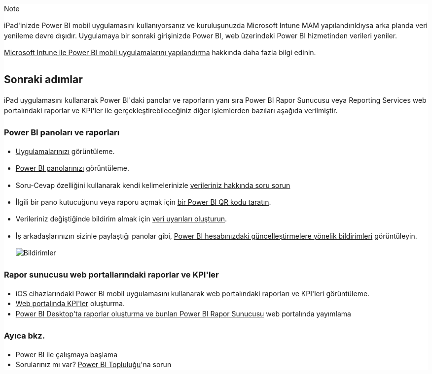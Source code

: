 > [!NOTE]
> iPad'inizde Power BI mobil uygulamasını kullanıyorsanız ve kuruluşunuzda Microsoft Intune MAM yapılandırıldıysa arka planda veri yenileme devre dışıdır. Uygulamaya bir sonraki girişinizde Power BI, web üzerindeki Power BI hizmetinden verileri yeniler.
> 
> 

[Microsoft Intune ile Power BI mobil uygulamalarını yapılandırma](service-admin-mobile-intune.md) hakkında daha fazla bilgi edinin. 

## <a name="next-steps"></a>Sonraki adımlar
iPad uygulamasını kullanarak Power BI'daki panolar ve raporların yanı sıra Power BI Rapor Sunucusu veya Reporting Services web portalındaki raporlar ve KPI'ler ile gerçekleştirebileceğiniz diğer işlemlerden bazıları aşağıda verilmiştir.

### <a name="power-bi-dashboards-and-reports"></a>Power BI panoları ve raporları
* [Uygulamalarınızı](service-install-use-apps.md) görüntüleme.
* [Power BI panolarınızı](mobile-apps-view-dashboard.md) görüntüleme.
* Soru-Cevap özelliğini kullanarak kendi kelimelerinizle [verileriniz hakkında soru sorun](mobile-apps-ios-qna.md)
* İlgili bir pano kutucuğunu veya raporu açmak için [bir Power BI QR kodu taratın](mobile-apps-qr-code.md).
* Verileriniz değiştiğinde bildirim almak için [veri uyarıları oluşturun](mobile-set-data-alerts-in-the-mobile-apps.md).
* İş arkadaşlarınızın sizinle paylaştığı panolar gibi, [Power BI hesabınızdaki güncelleştirmelere yönelik bildirimleri](mobile-apps-notification-center.md) görüntüleyin.
  
  ![Bildirimler](media/mobile-ipad-app-get-started/power-bi-ipad-notifications.png)

### <a name="reports-and-kpis-on-the-report-server-web-portals"></a>Rapor sunucusu web portallarındaki raporlar ve KPI'ler
* iOS cihazlarındaki Power BI mobil uygulamasını kullanarak [web portalındaki raporları ve KPI'leri görüntüleme](mobile-app-ssrs-kpis-mobile-on-premises-reports.md).
* [Web portalında KPI'ler](https://docs.microsoft.com/sql/reporting-services/working-with-kpis-in-reporting-services) oluşturma.
* [Power BI Desktop'ta raporlar oluşturma ve bunları Power BI Rapor Sunucusu](report-server/quickstart-create-powerbi-report.md) web portalında yayımlama

### <a name="see-also"></a>Ayıca bkz.
* [Power BI ile çalışmaya başlama](service-get-started.md)  
* Sorularınız mı var? [Power BI Topluluğu](http://community.powerbi.com/)'na sorun


